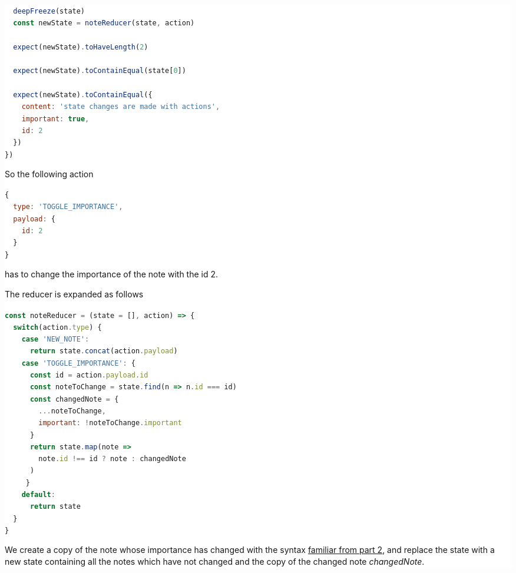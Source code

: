 ```js
  deepFreeze(state)
  const newState = noteReducer(state, action)

  expect(newState).toHaveLength(2)

  expect(newState).toContainEqual(state[0])

  expect(newState).toContainEqual({
    content: 'state changes are made with actions',
    important: true,
    id: 2
  })
})
```

So the following action

```js
{
  type: 'TOGGLE_IMPORTANCE',
  payload: {
    id: 2
  }
}
```

has to change the importance of the note with the id 2.

The reducer is expanded as follows

```js
const noteReducer = (state = [], action) => {
  switch(action.type) {
    case 'NEW_NOTE':
      return state.concat(action.payload)
    case 'TOGGLE_IMPORTANCE': {
      const id = action.payload.id
      const noteToChange = state.find(n => n.id === id)
      const changedNote = { 
        ...noteToChange, 
        important: !noteToChange.important 
      }
      return state.map(note =>
        note.id !== id ? note : changedNote 
      )
     }
    default:
      return state
  }
}
```

We create a copy of the note whose importance has changed with the syntax [familiar from part 2](/en/part2/altering_data_in_server#changing-the-importance-of-notes), and replace the state with a new state containing all the notes which have not changed and the copy of the changed note <i>changedNote</i>.
